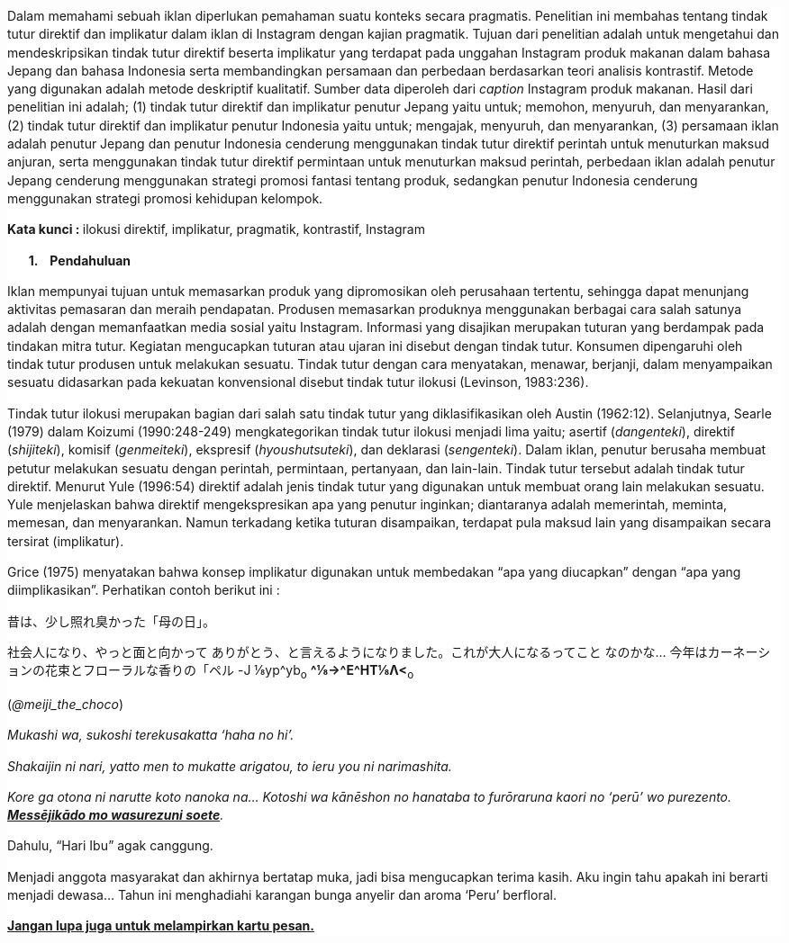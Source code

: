 <p><span class="font9">Dalam memahami sebuah iklan diperlukan pemahaman suatu konteks secara pragmatis. Penelitian ini membahas tentang tindak tutur direktif dan implikatur dalam iklan di Instagram dengan kajian pragmatik. Tujuan dari penelitian adalah untuk mengetahui dan mendeskripsikan tindak tutur direktif beserta implikatur yang terdapat pada unggahan Instagram produk makanan dalam bahasa Jepang dan bahasa Indonesia serta membandingkan persamaan dan perbedaan berdasarkan teori analisis kontrastif. Metode yang digunakan adalah metode deskriptif kualitatif. Sumber data diperoleh dari </span><span class="font9" style="font-style:italic;">caption</span><span class="font9"> Instagram produk makanan. Hasil dari penelitian ini adalah; (1) tindak tutur direktif dan implikatur penutur Jepang yaitu untuk; memohon, menyuruh, dan menyarankan, (2) tindak tutur direktif dan implikatur penutur Indonesia yaitu untuk; mengajak, menyuruh, dan menyarankan, (3) persamaan iklan adalah penutur Jepang dan penutur Indonesia cenderung menggunakan tindak tutur direktif perintah untuk menuturkan maksud anjuran, serta menggunakan tindak tutur direktif permintaan untuk menuturkan maksud perintah, perbedaan iklan adalah penutur Jepang cenderung menggunakan strategi promosi fantasi tentang produk, sedangkan penutur Indonesia cenderung menggunakan strategi promosi kehidupan kelompok.</span></p>
<p><span class="font9" style="font-weight:bold;">Kata kunci : </span><span class="font9">ilokusi direktif, implikatur, pragmatik, kontrastif, Instagram</span></p>
<ul style="list-style:none;"><li>
<p><span class="font10" style="font-weight:bold;">1. &nbsp;&nbsp;&nbsp;Pendahuluan</span></p></li></ul>
<p><span class="font10">Iklan mempunyai tujuan untuk memasarkan produk yang dipromosikan oleh perusahaan tertentu, sehingga dapat menunjang aktivitas pemasaran dan meraih pendapatan. Produsen memasarkan produknya menggunakan berbagai cara salah satunya adalah dengan memanfaatkan media sosial yaitu Instagram. Informasi yang disajikan merupakan tuturan yang berdampak pada tindakan mitra tutur. Kegiatan mengucapkan tuturan atau ujaran ini disebut dengan tindak tutur. Konsumen dipengaruhi oleh tindak tutur produsen untuk melakukan sesuatu. Tindak tutur dengan cara menyatakan, menawar, berjanji, dalam menyampaikan sesuatu didasarkan pada kekuatan konvensional disebut tindak tutur ilokusi (Levinson, 1983:236).</span></p>
<p><span class="font10">Tindak tutur ilokusi merupakan bagian dari salah satu tindak tutur yang diklasifikasikan oleh Austin (1962:12). Selanjutnya, Searle (1979) dalam Koizumi (1990:248-249) mengkategorikan tindak tutur ilokusi menjadi lima yaitu; asertif (</span><span class="font10" style="font-style:italic;">dangenteki</span><span class="font10">), direktif (</span><span class="font10" style="font-style:italic;">shijiteki</span><span class="font10">), komisif (</span><span class="font10" style="font-style:italic;">genmeiteki</span><span class="font10">), ekspresif (</span><span class="font10" style="font-style:italic;">hyoushutsuteki</span><span class="font10">), dan deklarasi (</span><span class="font10" style="font-style:italic;">sengenteki</span><span class="font10">). Dalam iklan, penutur berusaha membuat petutur melakukan sesuatu dengan perintah, permintaan, pertanyaan, dan lain-lain. Tindak tutur tersebut adalah tindak tutur direktif. Menurut Yule (1996:54) direktif adalah jenis tindak tutur yang digunakan untuk membuat orang lain melakukan sesuatu. Yule menjelaskan bahwa direktif mengekspresikan apa yang penutur inginkan; diantaranya adalah memerintah, meminta, memesan, dan menyarankan. Namun terkadang ketika tuturan disampaikan, terdapat pula maksud lain yang disampaikan secara tersirat (implikatur).</span></p>
<p><span class="font10">Grice (1975) menyatakan bahwa konsep implikatur digunakan untuk membedakan “apa yang diucapkan” dengan “apa yang diimplikasikan”. Perhatikan contoh berikut ini :</span></p>
<p><span class="font4">昔は、少し照れ臭かった「母の日」。</span></p>
<p><span class="font4">社会人になり、やっと面と向かって ありがとう、と言えるようになりました。これが大人になるってこと なのかな</span><span class="font8">… </span><span class="font4">今年はカーネーションの花束とフローラルな香りの「ペル </span><span class="font10">-J ⅛yp^yb<sub>o</sub> </span><span class="font4" style="font-weight:bold;">^⅛→^E^HT⅛Λ&lt;</span><span class="font7"><sub>o</sub></span></p>
<p><span class="font10">(</span><span class="font10" style="font-style:italic;">@meiji_the_choco</span><span class="font10">)</span></p>
<p><span class="font10" style="font-style:italic;">Mukashi wa, sukoshi terekusakatta ‘haha no hi’.</span></p>
<p><span class="font10" style="font-style:italic;">Shakaijin ni nari, yatto men to mukatte arigatou, to ieru you ni narimashita.</span></p>
<p><span class="font10" style="font-style:italic;">Kore ga otona ni narutte koto nanoka na… Kotoshi wa kānēshon no hanataba to furōraruna kaori no ‘perū’ wo purezento. </span><span class="font10" style="font-weight:bold;font-style:italic;text-decoration:underline;">Messējikādo mo wasurezuni soete</span><span class="font10" style="font-style:italic;">.</span></p>
<p><span class="font10">Dahulu, “Hari Ibu” agak canggung.</span></p>
<p><span class="font10">Menjadi anggota masyarakat dan akhirnya bertatap muka, jadi bisa mengucapkan terima kasih. Aku ingin tahu apakah ini berarti menjadi dewasa… Tahun ini menghadiahi karangan bunga anyelir dan aroma ‘Peru’ berfloral.</span></p>
<p><span class="font10" style="font-weight:bold;text-decoration:underline;">Jangan lupa juga untuk melampirkan kartu pesan.</span></p>